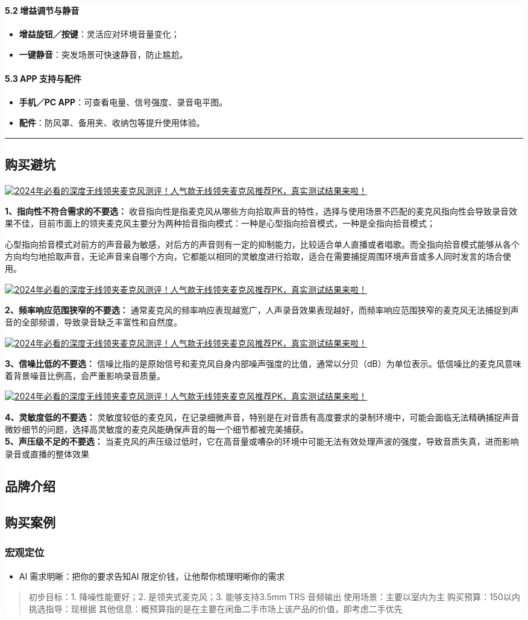 
#### 5.2 增益调节与静音

- **增益旋钮／按键**：灵活应对环境音量变化；
    
- **一键静音**：突发场景可快速静音，防止尴尬。
    

#### 5.3 APP 支持与配件

- **手机／PC APP**：可查看电量、信号强度、录音电平图。
    
- **配件**：防风罩、备用夹、收纳包等提升使用体验。
    

---


## 购买避坑
[![2024年必看的深度无线领夹麦克风测评！人气款无线领夹麦克风推荐PK，真实测试结果来啦！](https://qnam.smzdm.com/202406/05/6660790d77f935553.jpg_e1080.jpg)](https://post.smzdm.com/p/a4xvezpx/pic_9/)

**1、指向性不符合需求的不要选：** 收音指向性是指麦克风从哪些方向拾取声音的特性，选择与使用场景不匹配的麦克风指向性会导致录音效果不佳，目前市面上的领夹麦克风主要分为两种拾音指向模式：一种是心型指向拾音模式，一种是全指向拾音模式；

  
心型指向拾音模式对前方的声音最为敏感，对后方的声音则有一定的抑制能力，比较适合单人直播或者唱歌。而全指向拾音模式能够从各个方向均匀地拾取声音，无论声音来自哪个方向，它都能以相同的灵敏度进行拾取，适合在需要捕捉周围环境声音或多人同时发言的场合使用。

[![2024年必看的深度无线领夹麦克风测评！人气款无线领夹麦克风推荐PK，真实测试结果来啦！](https://am.zdmimg.com/202406/05/6660790da35d25553.jpg_e1080.jpg)](https://post.smzdm.com/p/a4xvezpx/pic_10/)

  
**2、频率响应范围狭窄的不要选：** 通常麦克风的频率响应表现越宽广，人声录音效果表现越好，而频率响应范围狭窄的麦克风无法捕捉到声音的全部频谱，导致录音缺乏丰富性和自然度。

[![2024年必看的深度无线领夹麦克风测评！人气款无线领夹麦克风推荐PK，真实测试结果来啦！](https://am.zdmimg.com/202406/05/6660790d925c75553.jpg_e1080.jpg)](https://post.smzdm.com/p/a4xvezpx/pic_11/)

  
**3、信噪比低的不要选：** 信噪比指的是原始信号和麦克风自身内部噪声强度的比值，通常以分贝（dB）为单位表示。低信噪比的麦克风意味着背景噪音比例高，会严重影响录音质量。

[![2024年必看的深度无线领夹麦克风测评！人气款无线领夹麦克风推荐PK，真实测试结果来啦！](https://am.zdmimg.com/202406/05/6660790d5284d5553.jpg_e1080.jpg)](https://post.smzdm.com/p/a4xvezpx/pic_12/)

**4、灵敏度低的不要选：** 灵敏度较低的麦克风，在记录细微声音，特别是在对音质有高度要求的录制环境中，可能会面临无法精确捕捉声音微妙细节的问题，选择高灵敏度的麦克风能确保声音的每一个细节都被完美捕获。  
**5、声压级不足的不要选：** 当麦克风的声压级过低时，它在高音量或嘈杂的环境中可能无法有效处理声波的强度，导致音质失真，进而影响录音或直播的整体效果

## 品牌介绍


## 购买案例

### 宏观定位

- AI 需求明晰：把你的要求告知AI 限定价钱，让他帮你梳理明晰你的需求

>初步目标：1. 降噪性能要好；2. 是领夹式麦克风；3. 能够支持3.5mm TRS 音频输出
>使用场景：主要以室内为主
>购买预算：150以内
>挑选指导：现根据
>其他信息：概预算指的是在主要在闲鱼二手市场上该产品的价值，即考虑二手优先
